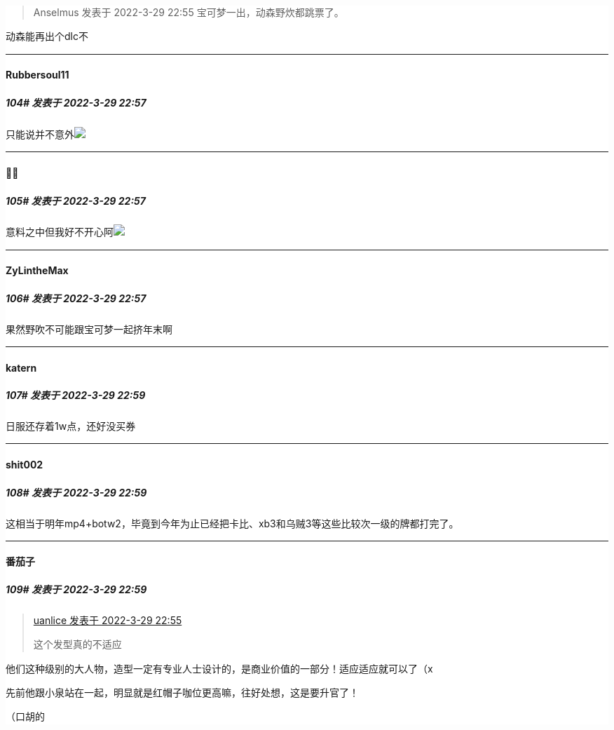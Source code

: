 <blockquote>Anselmus 发表于 2022-3-29 22:55
宝可梦一出，动森野炊都跳票了。</blockquote>
动森能再出个dlc不

*****

####  Rubbersoul11  
##### 104#       发表于 2022-3-29 22:57

只能说并不意外<img src="https://static.saraba1st.com/image/smiley/face2017/135.png" referrerpolicy="no-referrer">

*****

####  🐳❕  
##### 105#       发表于 2022-3-29 22:57

意料之中但我好不开心阿<img src="https://static.saraba1st.com/image/smiley/face2017/138.png" referrerpolicy="no-referrer">

*****

####  ZyLintheMax  
##### 106#       发表于 2022-3-29 22:57

果然野吹不可能跟宝可梦一起挤年末啊

*****

####  katern  
##### 107#       发表于 2022-3-29 22:59

日服还存着1w点，还好没买券

*****

####  shit002  
##### 108#       发表于 2022-3-29 22:59

这相当于明年mp4+botw2，毕竟到今年为止已经把卡比、xb3和乌贼3等这些比较次一级的牌都打完了。

*****

####  番茄子  
##### 109#       发表于 2022-3-29 22:59

<blockquote><a href="httphttps://bbs.saraba1st.com/2b/forum.php?mod=redirect&amp;goto=findpost&amp;pid=55237314&amp;ptid=2060719" target="_blank">uanlice 发表于 2022-3-29 22:55</a>

这个发型真的不适应</blockquote>
他们这种级别的大人物，造型一定有专业人士设计的，是商业价值的一部分！适应适应就可以了（x

先前他跟小泉站在一起，明显就是红帽子咖位更高嘛，往好处想，这是要升官了！

（口胡的

